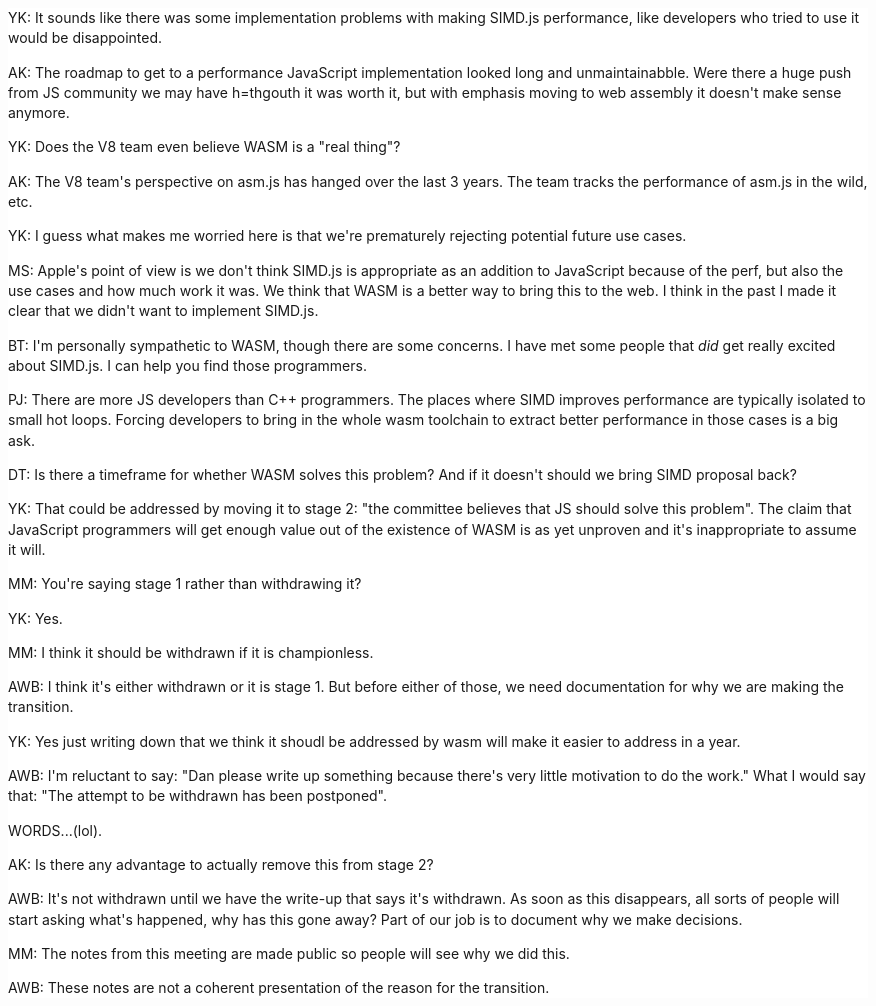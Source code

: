 YK: It sounds like there was some implementation problems with making SIMD.js performance, like developers who tried to use it would be disappointed.

AK: The roadmap to get to a performance JavaScript implementation looked long and unmaintainabble. Were there a huge push from JS community we may have h=thgouth it was worth it, but with emphasis moving to web assembly it doesn't make sense anymore.

YK: Does the V8 team even believe WASM is a "real thing"?

AK: The V8 team's perspective on asm.js has hanged over the last 3 years. The team tracks the performance of asm.js in the wild, etc.

YK: I guess what makes me worried here is that we're prematurely rejecting potential future use cases.

MS: Apple's point of view is we don't think SIMD.js is appropriate as an addition to JavaScript because of the perf, but also the use cases and how much work it was. We think that WASM is a better way to bring this to the web. I think in the past I made it clear that we didn't want to implement SIMD.js.

BT: I'm personally sympathetic to WASM, though there are some concerns. I have met some people that *did* get really excited about SIMD.js. I can help you find those programmers.

PJ: There are more JS developers than C++ programmers. The places where SIMD improves performance are typically isolated to small hot loops.   Forcing developers to bring in the whole wasm toolchain to extract better performance in those cases is a big ask.

DT: Is there a timeframe for whether WASM solves this problem? And if it doesn't should we bring SIMD proposal back?

YK: That could be addressed by moving it to stage 2: "the committee believes that JS should solve this problem". The claim that JavaScript programmers will get enough value out of the existence of WASM is as yet unproven and it's inappropriate to assume it will.

MM: You're saying stage 1 rather than withdrawing it?

YK: Yes.

MM: I think it should be withdrawn if it is championless.

AWB: I think it's either withdrawn or it is stage 1.  But before either of those, we need documentation for why we are making the transition.  

YK: Yes just writing down that we think it shoudl be addressed by wasm will make it easier to address in a year.

AWB: I'm reluctant to say: "Dan please write up something because there's very little motivation to do the work." What I would say that: "The attempt to be withdrawn has been postponed".

WORDS...(lol).

AK: Is there any advantage to actually remove this from stage 2?

AWB: It's not withdrawn until we have the write-up that says it's withdrawn. As soon as this disappears, all sorts of people will start asking what's happened, why has this gone away? Part of our job is to document why we make decisions.

MM: The notes from this meeting are made public so people will see why we did this.

AWB: These notes are not a coherent presentation of the reason for the transition.
